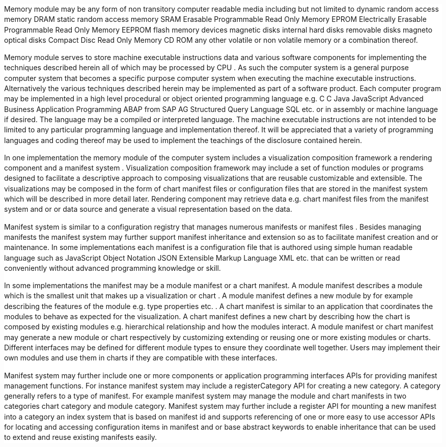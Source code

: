 Memory module may be any form of non transitory computer readable media including but not limited to dynamic random access memory DRAM static random access memory SRAM Erasable Programmable Read Only Memory EPROM Electrically Erasable Programmable Read Only Memory EEPROM flash memory devices magnetic disks internal hard disks removable disks magneto optical disks Compact Disc Read Only Memory CD ROM any other volatile or non volatile memory or a combination thereof.

Memory module serves to store machine executable instructions data and various software components for implementing the techniques described herein all of which may be processed by CPU . As such the computer system is a general purpose computer system that becomes a specific purpose computer system when executing the machine executable instructions. Alternatively the various techniques described herein may be implemented as part of a software product. Each computer program may be implemented in a high level procedural or object oriented programming language e.g. C C Java JavaScript Advanced Business Application Programming ABAP from SAP AG Structured Query Language SQL etc. or in assembly or machine language if desired. The language may be a compiled or interpreted language. The machine executable instructions are not intended to be limited to any particular programming language and implementation thereof. It will be appreciated that a variety of programming languages and coding thereof may be used to implement the teachings of the disclosure contained herein.

In one implementation the memory module of the computer system includes a visualization composition framework a rendering component and a manifest system . Visualization composition framework may include a set of function modules or programs designed to facilitate a descriptive approach to composing visualizations that are reusable customizable and extensible. The visualizations may be composed in the form of chart manifest files or configuration files that are stored in the manifest system which will be described in more detail later. Rendering component may retrieve data e.g. chart manifest files from the manifest system and or or data source and generate a visual representation based on the data.

Manifest system is similar to a configuration registry that manages numerous manifests or manifest files . Besides managing manifests the manifest system may further support manifest inheritance and extension so as to facilitate manifest creation and or maintenance. In some implementations each manifest is a configuration file that is authored using simple human readable language such as JavaScript Object Notation JSON Extensible Markup Language XML etc. that can be written or read conveniently without advanced programming knowledge or skill.

In some implementations the manifest may be a module manifest or a chart manifest. A module manifest describes a module which is the smallest unit that makes up a visualization or chart . A module manifest defines a new module by for example describing the features of the module e.g. type properties etc. . A chart manifest is similar to an application that coordinates the modules to behave as expected for the visualization. A chart manifest defines a new chart by describing how the chart is composed by existing modules e.g. hierarchical relationship and how the modules interact. A module manifest or chart manifest may generate a new module or chart respectively by customizing extending or reusing one or more existing modules or charts. Different interfaces may be defined for different module types to ensure they coordinate well together. Users may implement their own modules and use them in charts if they are compatible with these interfaces.

Manifest system may further include one or more components or application programming interfaces APIs for providing manifest management functions. For instance manifest system may include a registerCategory API for creating a new category. A category generally refers to a type of manifest. For example manifest system may manage the module and chart manifests in two categories chart category and module category. Manifest system may further include a register API for mounting a new manifest into a category an index system that is based on manifest id and supports referencing of one or more easy to use accessor APIs for locating and accessing configuration items in manifest and or base abstract keywords to enable inheritance that can be used to extend and reuse existing manifests easily.
